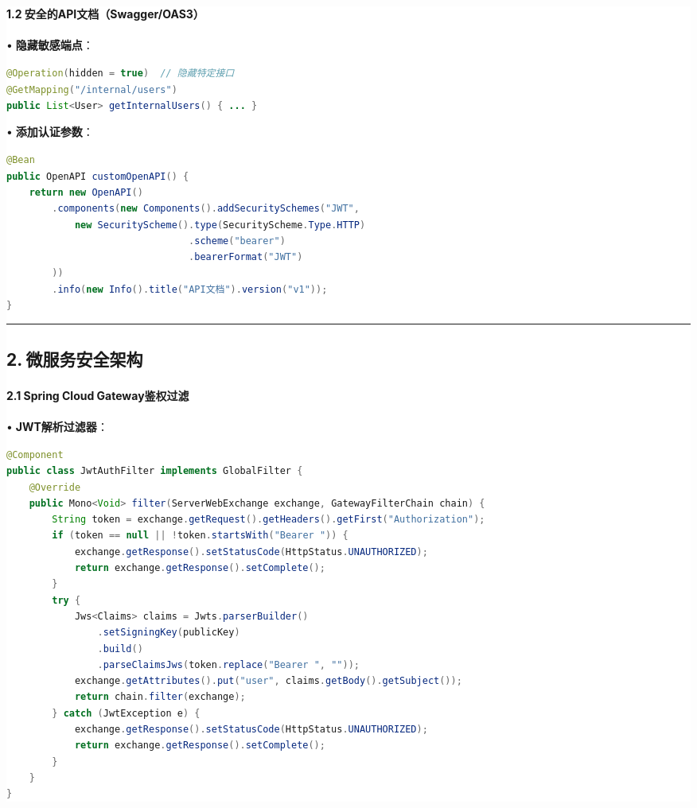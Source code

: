 #### **1.2 安全的API文档（Swagger/OAS3）**  
• **隐藏敏感端点**：  
  ```java  
  @Operation(hidden = true)  // 隐藏特定接口  
  @GetMapping("/internal/users")  
  public List<User> getInternalUsers() { ... }  
  ```
• **添加认证参数**：  
  ```java  
  @Bean  
  public OpenAPI customOpenAPI() {  
      return new OpenAPI()  
          .components(new Components().addSecuritySchemes("JWT",  
              new SecurityScheme().type(SecurityScheme.Type.HTTP)  
                                  .scheme("bearer")  
                                  .bearerFormat("JWT")  
          ))  
          .info(new Info().title("API文档").version("v1"));  
  }  
  ```

---

## **2. 微服务安全架构**  

#### **2.1 Spring Cloud Gateway鉴权过滤**  
• **JWT解析过滤器**：  
  ```java  
  @Component  
  public class JwtAuthFilter implements GlobalFilter {  
      @Override  
      public Mono<Void> filter(ServerWebExchange exchange, GatewayFilterChain chain) {  
          String token = exchange.getRequest().getHeaders().getFirst("Authorization");  
          if (token == null || !token.startsWith("Bearer ")) {  
              exchange.getResponse().setStatusCode(HttpStatus.UNAUTHORIZED);  
              return exchange.getResponse().setComplete();  
          }  
          try {  
              Jws<Claims> claims = Jwts.parserBuilder()  
                  .setSigningKey(publicKey)  
                  .build()  
                  .parseClaimsJws(token.replace("Bearer ", ""));  
              exchange.getAttributes().put("user", claims.getBody().getSubject());  
              return chain.filter(exchange);  
          } catch (JwtException e) {  
              exchange.getResponse().setStatusCode(HttpStatus.UNAUTHORIZED);  
              return exchange.getResponse().setComplete();  
          }  
      }  
  }  
  ```
